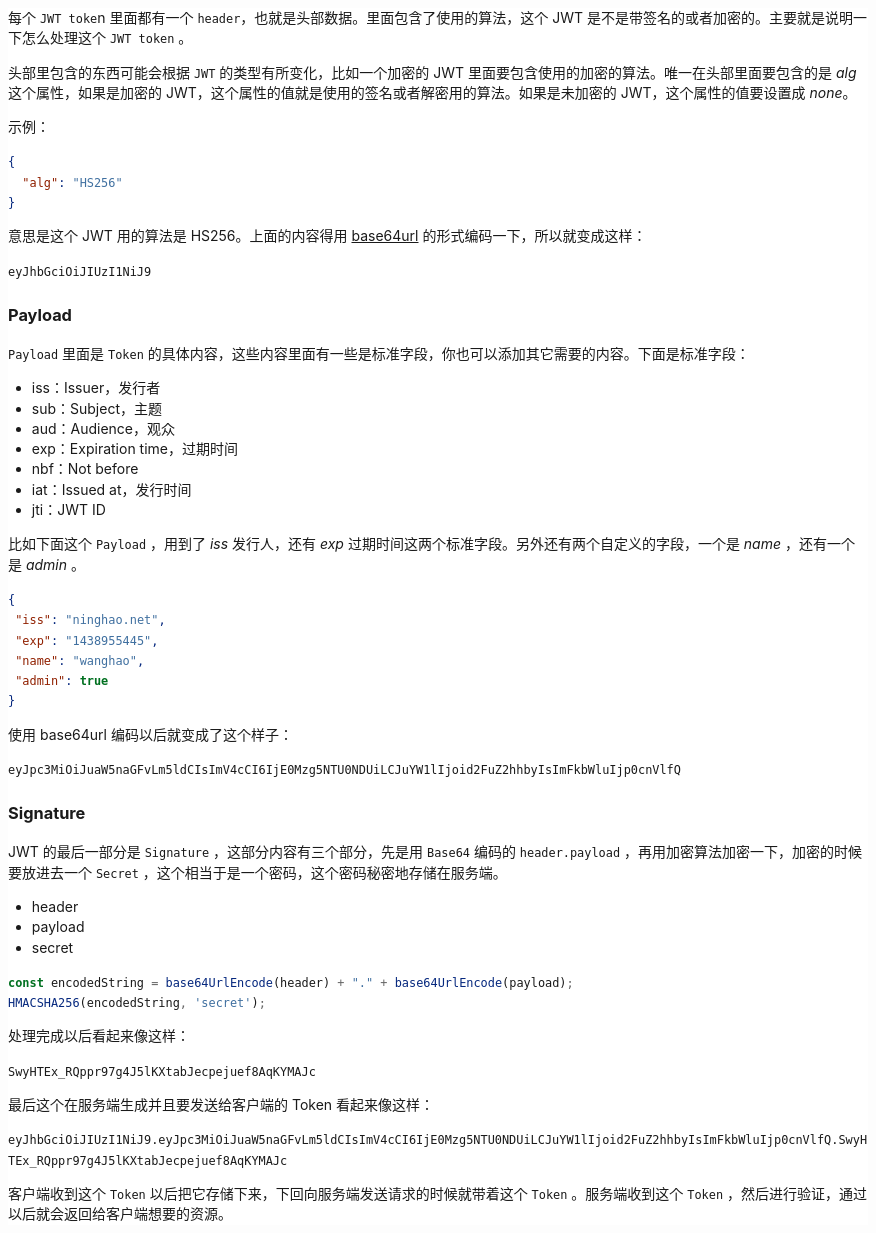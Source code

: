 每个 `JWT toke`n 里面都有一个 `header`，也就是头部数据。里面包含了使用的算法，这个 JWT 是不是带签名的或者加密的。主要就是说明一下怎么处理这个 `JWT token` 。

头部里包含的东西可能会根据 `JWT` 的类型有所变化，比如一个加密的 JWT 里面要包含使用的加密的算法。唯一在头部里面要包含的是 *alg* 这个属性，如果是加密的 JWT，这个属性的值就是使用的签名或者解密用的算法。如果是未加密的 JWT，这个属性的值要设置成 *none*。

示例：
```json
{
  "alg": "HS256"
}
```
意思是这个 JWT 用的算法是 HS256。上面的内容得用 [base64url](https://tools.ietf.org/html/rfc4648#section-5) 的形式编码一下，所以就变成这样：
```
eyJhbGciOiJIUzI1NiJ9
```
### Payload

`Payload` 里面是 `Token` 的具体内容，这些内容里面有一些是标准字段，你也可以添加其它需要的内容。下面是标准字段：

- iss：Issuer，发行者
- sub：Subject，主题
- aud：Audience，观众
- exp：Expiration time，过期时间
- nbf：Not before
- iat：Issued at，发行时间
- jti：JWT ID

比如下面这个 `Payload` ，用到了 *iss* 发行人，还有 *exp* 过期时间这两个标准字段。另外还有两个自定义的字段，一个是 *name* ，还有一个是 *admin* 。
```json
{
 "iss": "ninghao.net",
 "exp": "1438955445",
 "name": "wanghao",
 "admin": true
}
```
使用 base64url 编码以后就变成了这个样子：
```
eyJpc3MiOiJuaW5naGFvLm5ldCIsImV4cCI6IjE0Mzg5NTU0NDUiLCJuYW1lIjoid2FuZ2hhbyIsImFkbWluIjp0cnVlfQ
```
### Signature

JWT 的最后一部分是 `Signature` ，这部分内容有三个部分，先是用 `Base64` 编码的 `header.payload` ，再用加密算法加密一下，加密的时候要放进去一个 `Secret` ，这个相当于是一个密码，这个密码秘密地存储在服务端。

- header
- payload
- secret

```js
const encodedString = base64UrlEncode(header) + "." + base64UrlEncode(payload); 
HMACSHA256(encodedString, 'secret');
```
处理完成以后看起来像这样：
```js
SwyHTEx_RQppr97g4J5lKXtabJecpejuef8AqKYMAJc
```
最后这个在服务端生成并且要发送给客户端的 Token 看起来像这样：
```
eyJhbGciOiJIUzI1NiJ9.eyJpc3MiOiJuaW5naGFvLm5ldCIsImV4cCI6IjE0Mzg5NTU0NDUiLCJuYW1lIjoid2FuZ2hhbyIsImFkbWluIjp0cnVlfQ.SwyHTEx_RQppr97g4J5lKXtabJecpejuef8AqKYMAJc
```
客户端收到这个 `Token` 以后把它存储下来，下回向服务端发送请求的时候就带着这个 `Token` 。服务端收到这个 `Token` ，然后进行验证，通过以后就会返回给客户端想要的资源。
